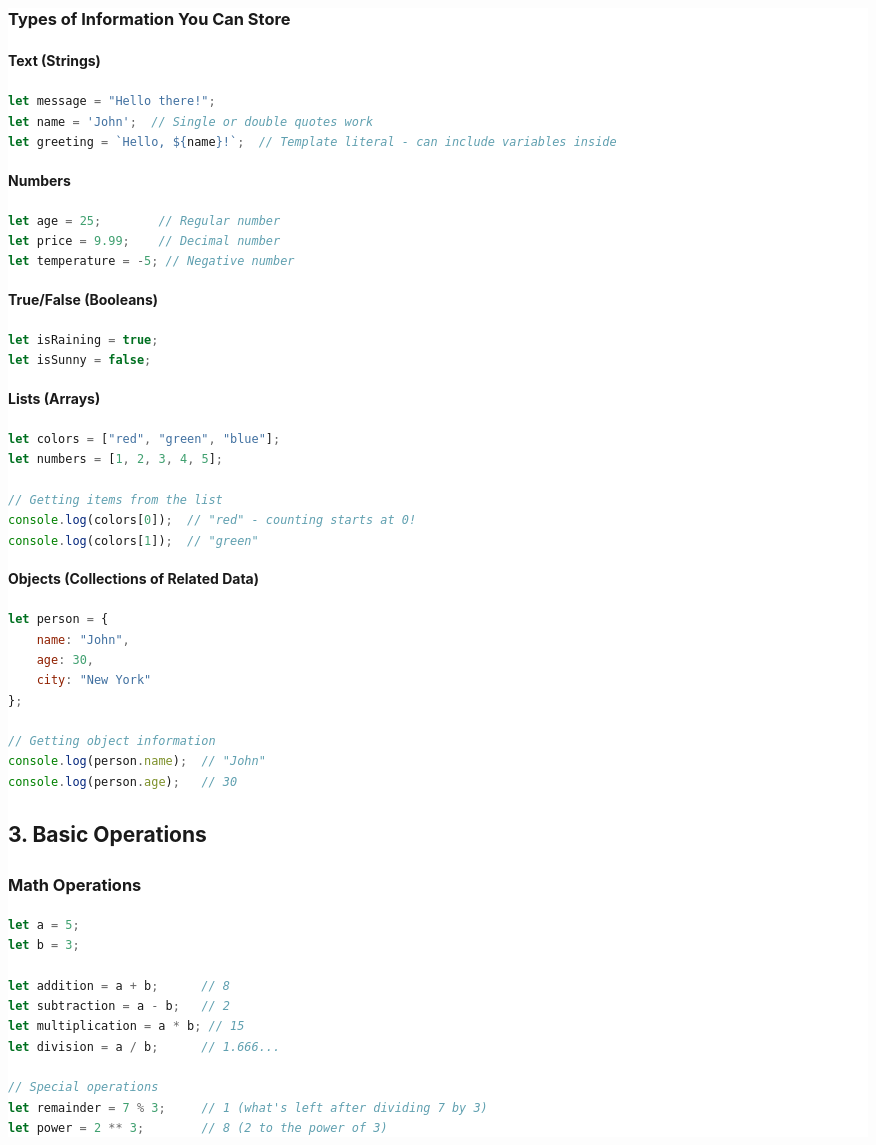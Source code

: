 ### Types of Information You Can Store

#### Text (Strings)
```javascript
let message = "Hello there!";
let name = 'John';  // Single or double quotes work
let greeting = `Hello, ${name}!`;  // Template literal - can include variables inside
```

#### Numbers
```javascript
let age = 25;        // Regular number
let price = 9.99;    // Decimal number
let temperature = -5; // Negative number
```

#### True/False (Booleans)
```javascript
let isRaining = true;
let isSunny = false;
```

#### Lists (Arrays)
```javascript
let colors = ["red", "green", "blue"];
let numbers = [1, 2, 3, 4, 5];

// Getting items from the list
console.log(colors[0]);  // "red" - counting starts at 0!
console.log(colors[1]);  // "green"
```

#### Objects (Collections of Related Data)
```javascript
let person = {
    name: "John",
    age: 30,
    city: "New York"
};

// Getting object information
console.log(person.name);  // "John"
console.log(person.age);   // 30
```

## 3. Basic Operations

### Math Operations
```javascript
let a = 5;
let b = 3;

let addition = a + b;      // 8
let subtraction = a - b;   // 2
let multiplication = a * b; // 15
let division = a / b;      // 1.666...

// Special operations
let remainder = 7 % 3;     // 1 (what's left after dividing 7 by 3)
let power = 2 ** 3;        // 8 (2 to the power of 3)
```
